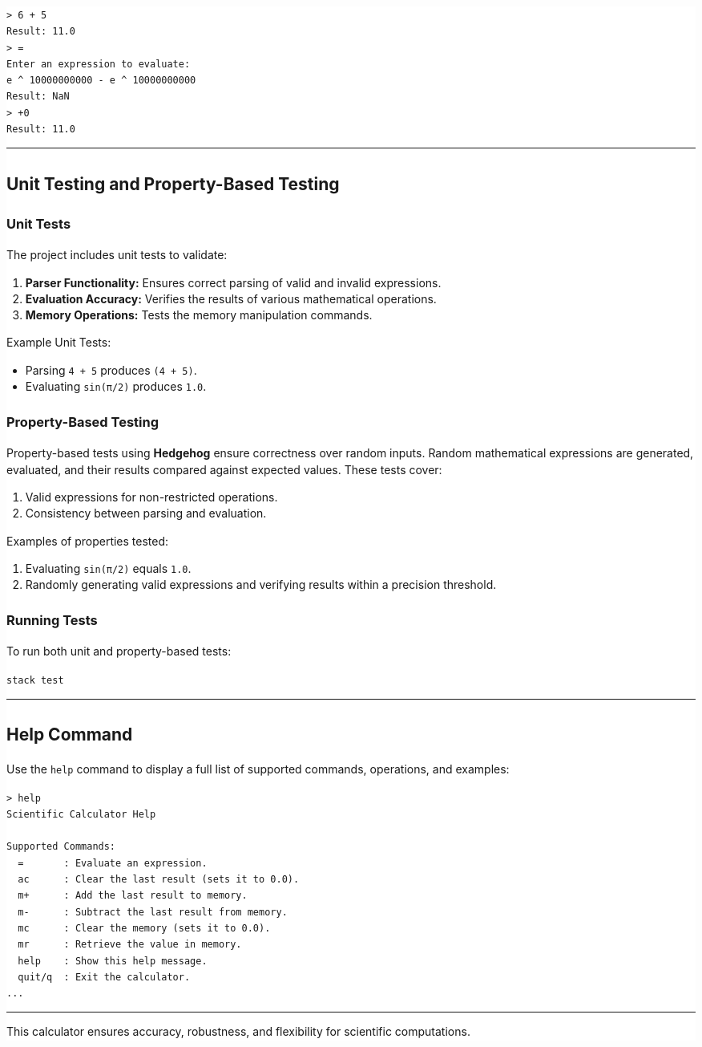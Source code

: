 ```text
> 6 + 5
Result: 11.0
> =
Enter an expression to evaluate:
e ^ 10000000000 - e ^ 10000000000
Result: NaN
> +0
Result: 11.0
```

---

## Unit Testing and Property-Based Testing

### Unit Tests
The project includes unit tests to validate:
1. **Parser Functionality:** Ensures correct parsing of valid and invalid expressions.
2. **Evaluation Accuracy:** Verifies the results of various mathematical operations.
3. **Memory Operations:** Tests the memory manipulation commands.

Example Unit Tests:
- Parsing `4 + 5` produces `(4 + 5)`.
- Evaluating `sin(π/2)` produces `1.0`.

### Property-Based Testing
Property-based tests using **Hedgehog** ensure correctness over random inputs. Random mathematical expressions are generated, evaluated, and their results compared against expected values. These tests cover:
1. Valid expressions for non-restricted operations.
2. Consistency between parsing and evaluation.

Examples of properties tested:
1. Evaluating `sin(π/2)` equals `1.0`.
2. Randomly generating valid expressions and verifying results within a precision threshold.

### Running Tests
To run both unit and property-based tests:
```bash
stack test
```

---

## Help Command
Use the `help` command to display a full list of supported commands, operations, and examples:
```text
> help
Scientific Calculator Help

Supported Commands:
  =       : Evaluate an expression.
  ac      : Clear the last result (sets it to 0.0).
  m+      : Add the last result to memory.
  m-      : Subtract the last result from memory.
  mc      : Clear the memory (sets it to 0.0).
  mr      : Retrieve the value in memory.
  help    : Show this help message.
  quit/q  : Exit the calculator.
...
```

--- 
This calculator ensures accuracy, robustness, and flexibility for scientific computations.
